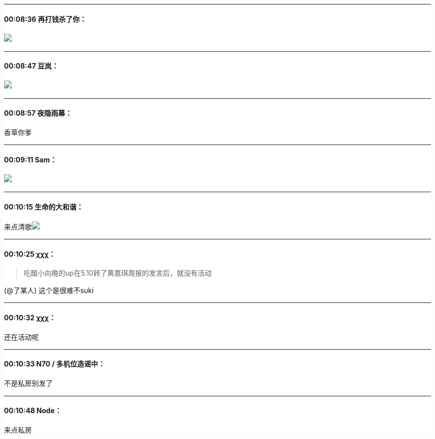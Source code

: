 *****

#### 00:08:36  再打钱杀了你：

![](http://gchat.qpic.cn/gchatpic_new/2625239949/566651707-3153605628-7614C42591E2744BA57100AFF3FC1028/0?term=2")

*****

#### 00:08:47  豆岚：

![](http://gchat.qpic.cn/gchatpic_new/2795017127/566651707-3220663727-21FDC3F974ACA2228D41229A2DF9535D/0?term=2")

*****

#### 00:08:57  夜隐雨幕：

香草你爹

*****

#### 00:09:11  Sam：

![](http://gchat.qpic.cn/gchatpic_new/943861639/566651707-2786626752-C8FB0B55215A6AAB67EAA4D0E8ECA603/0?term=2")

*****

#### 00:10:15  生命的大和谐：

来点清歌![](http://gchat.qpic.cn/gchatpic_new/353225151/566651707-3051711372-A1CEE58228EDA6CBC270454282556E75/0?term=2")

*****

#### 00:10:25  χχχ：

<blockquote>吃醋小向晚的up在5.10转了黄嘉琪周报的发言后，就没有活动</blockquote>
 (@了某人)  这个是很难不suki

*****

#### 00:10:32  χχχ：

还在活动呢

*****

#### 00:10:33  N70 / 多机位造谣中：

不是私房别发了

*****

#### 00:10:48  Node：

来点私房
